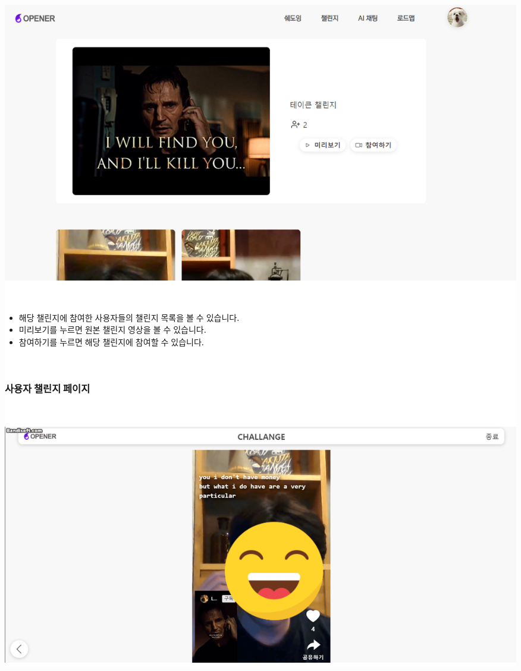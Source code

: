 ![챌린지참여하기](exec/images/%EC%B1%8C%EB%A6%B0%EC%A7%80%EC%83%81%EC%84%B8.png)

</br>

- 해당 챌린지에 참여한 사용자들의 챌린지 목록을 볼 수 있습니다.
- 미리보기를 누르면 원본 챌린지 영상을 볼 수 있습니다.
- 참여하기를 누르면 해당 챌린지에 참여할 수 있습니다.

</br>

### 사용자 챌린지 페이지

</br>

![챌린지재생](exec/images/%EC%B1%8C%EB%A6%B0%EC%A7%80%EC%9E%AC%EC%83%9D.gif)
